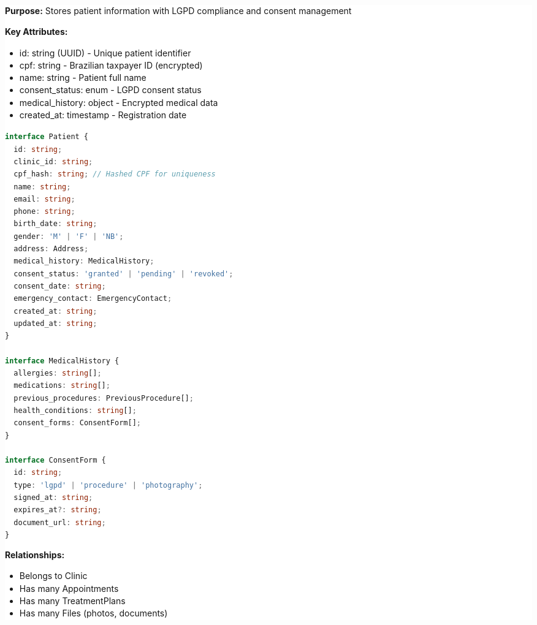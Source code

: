 **Purpose:** Stores patient information with LGPD compliance and consent management

**Key Attributes:**

- id: string (UUID) - Unique patient identifier
- cpf: string - Brazilian taxpayer ID (encrypted)
- name: string - Patient full name
- consent_status: enum - LGPD consent status
- medical_history: object - Encrypted medical data
- created_at: timestamp - Registration date

```typescript
interface Patient {
  id: string;
  clinic_id: string;
  cpf_hash: string; // Hashed CPF for uniqueness
  name: string;
  email: string;
  phone: string;
  birth_date: string;
  gender: 'M' | 'F' | 'NB';
  address: Address;
  medical_history: MedicalHistory;
  consent_status: 'granted' | 'pending' | 'revoked';
  consent_date: string;
  emergency_contact: EmergencyContact;
  created_at: string;
  updated_at: string;
}

interface MedicalHistory {
  allergies: string[];
  medications: string[];
  previous_procedures: PreviousProcedure[];
  health_conditions: string[];
  consent_forms: ConsentForm[];
}

interface ConsentForm {
  id: string;
  type: 'lgpd' | 'procedure' | 'photography';
  signed_at: string;
  expires_at?: string;
  document_url: string;
}
```

**Relationships:**

- Belongs to Clinic
- Has many Appointments
- Has many TreatmentPlans
- Has many Files (photos, documents)
